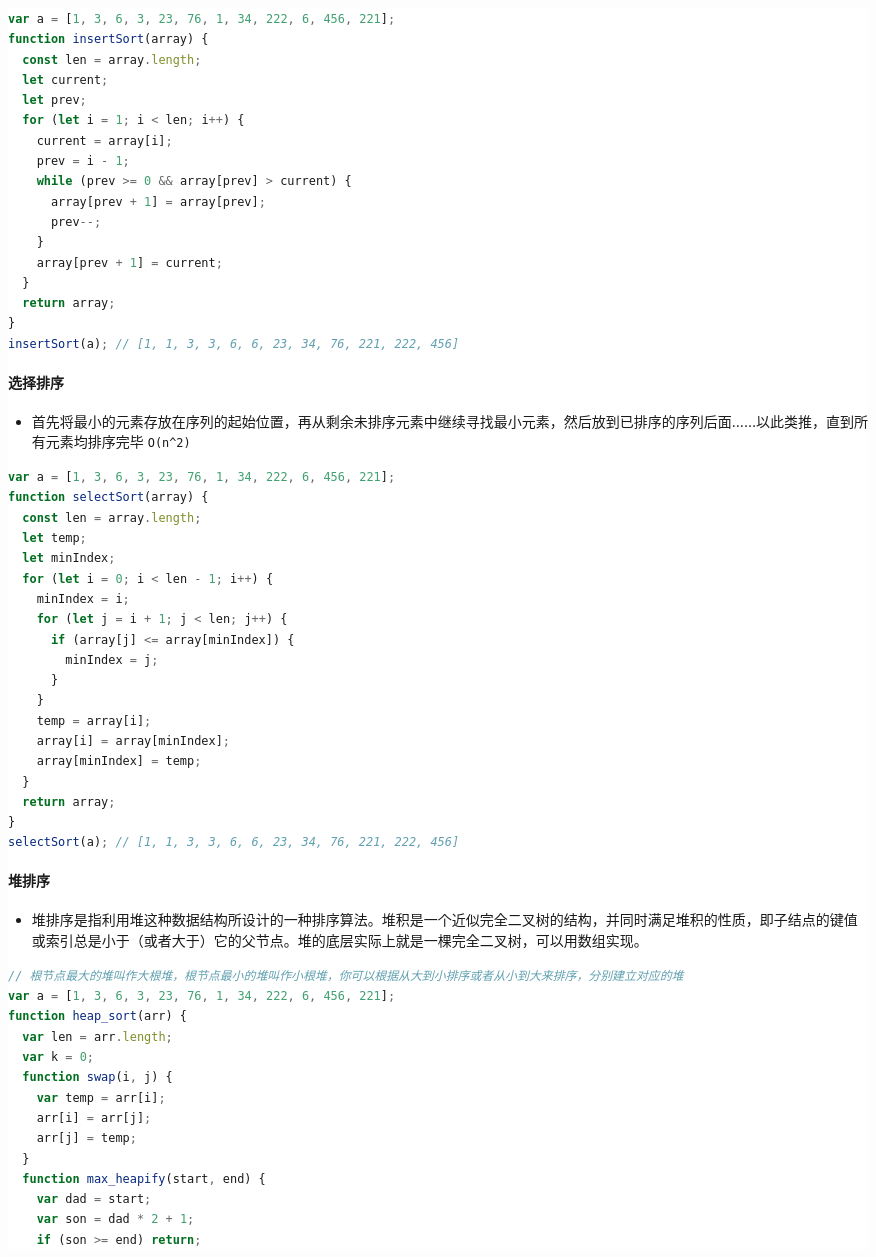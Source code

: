 ```js
var a = [1, 3, 6, 3, 23, 76, 1, 34, 222, 6, 456, 221];
function insertSort(array) {
  const len = array.length;
  let current;
  let prev;
  for (let i = 1; i < len; i++) {
    current = array[i];
    prev = i - 1;
    while (prev >= 0 && array[prev] > current) {
      array[prev + 1] = array[prev];
      prev--;
    }
    array[prev + 1] = current;
  }
  return array;
}
insertSort(a); // [1, 1, 3, 3, 6, 6, 23, 34, 76, 221, 222, 456]
```

#### 选择排序

- 首先将最小的元素存放在序列的起始位置，再从剩余未排序元素中继续寻找最小元素，然后放到已排序的序列后面……以此类推，直到所有元素均排序完毕 `O(n^2)`

```js
var a = [1, 3, 6, 3, 23, 76, 1, 34, 222, 6, 456, 221];
function selectSort(array) {
  const len = array.length;
  let temp;
  let minIndex;
  for (let i = 0; i < len - 1; i++) {
    minIndex = i;
    for (let j = i + 1; j < len; j++) {
      if (array[j] <= array[minIndex]) {
        minIndex = j;
      }
    }
    temp = array[i];
    array[i] = array[minIndex];
    array[minIndex] = temp;
  }
  return array;
}
selectSort(a); // [1, 1, 3, 3, 6, 6, 23, 34, 76, 221, 222, 456]
```

#### 堆排序

- 堆排序是指利用堆这种数据结构所设计的一种排序算法。堆积是一个近似完全二叉树的结构，并同时满足堆积的性质，即子结点的键值或索引总是小于（或者大于）它的父节点。堆的底层实际上就是一棵完全二叉树，可以用数组实现。

```js
// 根节点最大的堆叫作大根堆，根节点最小的堆叫作小根堆，你可以根据从大到小排序或者从小到大来排序，分别建立对应的堆
var a = [1, 3, 6, 3, 23, 76, 1, 34, 222, 6, 456, 221];
function heap_sort(arr) {
  var len = arr.length;
  var k = 0;
  function swap(i, j) {
    var temp = arr[i];
    arr[i] = arr[j];
    arr[j] = temp;
  }
  function max_heapify(start, end) {
    var dad = start;
    var son = dad * 2 + 1;
    if (son >= end) return;
```